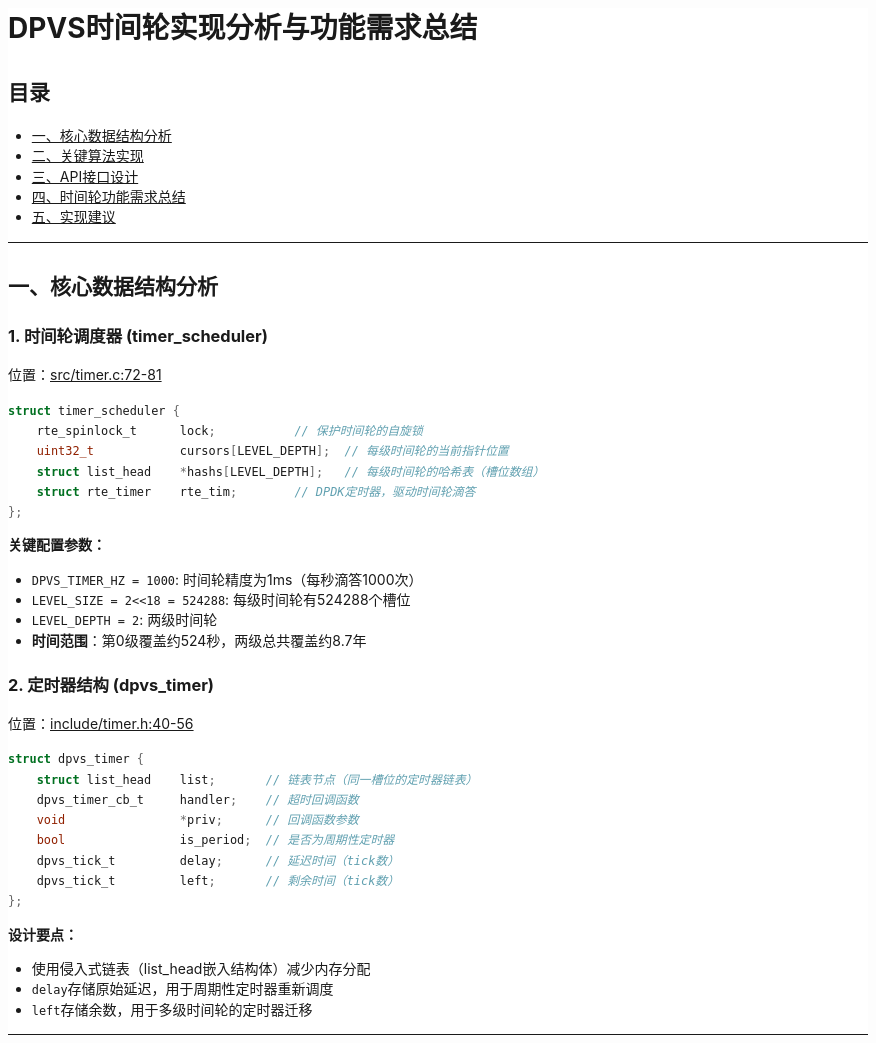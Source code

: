 # DPVS时间轮实现分析与功能需求总结

## 目录
- [一、核心数据结构分析](#一核心数据结构分析)
- [二、关键算法实现](#二关键算法实现)
- [三、API接口设计](#三api接口设计)
- [四、时间轮功能需求总结](#四时间轮功能需求总结)
- [五、实现建议](#五实现建议)

---

## 一、核心数据结构分析

### 1. 时间轮调度器 (timer_scheduler)

位置：[src/timer.c:72-81](dpvs_code_reading/src/timer.c#L72-L81)

```c
struct timer_scheduler {
    rte_spinlock_t      lock;           // 保护时间轮的自旋锁
    uint32_t            cursors[LEVEL_DEPTH];  // 每级时间轮的当前指针位置
    struct list_head    *hashs[LEVEL_DEPTH];   // 每级时间轮的哈希表（槽位数组）
    struct rte_timer    rte_tim;        // DPDK定时器，驱动时间轮滴答
};
```

**关键配置参数：**
- `DPVS_TIMER_HZ = 1000`: 时间轮精度为1ms（每秒滴答1000次）
- `LEVEL_SIZE = 2<<18 = 524288`: 每级时间轮有524288个槽位
- `LEVEL_DEPTH = 2`: 两级时间轮
- **时间范围**：第0级覆盖约524秒，两级总共覆盖约8.7年

### 2. 定时器结构 (dpvs_timer)

位置：[include/timer.h:40-56](dpvs_code_reading/include/timer.h#L40-L56)

```c
struct dpvs_timer {
    struct list_head    list;       // 链表节点（同一槽位的定时器链表）
    dpvs_timer_cb_t     handler;    // 超时回调函数
    void                *priv;      // 回调函数参数
    bool                is_period;  // 是否为周期性定时器
    dpvs_tick_t         delay;      // 延迟时间（tick数）
    dpvs_tick_t         left;       // 剩余时间（tick数）
};
```

**设计要点：**
- 使用侵入式链表（list_head嵌入结构体）减少内存分配
- `delay`存储原始延迟，用于周期性定时器重新调度
- `left`存储余数，用于多级时间轮的定时器迁移

---